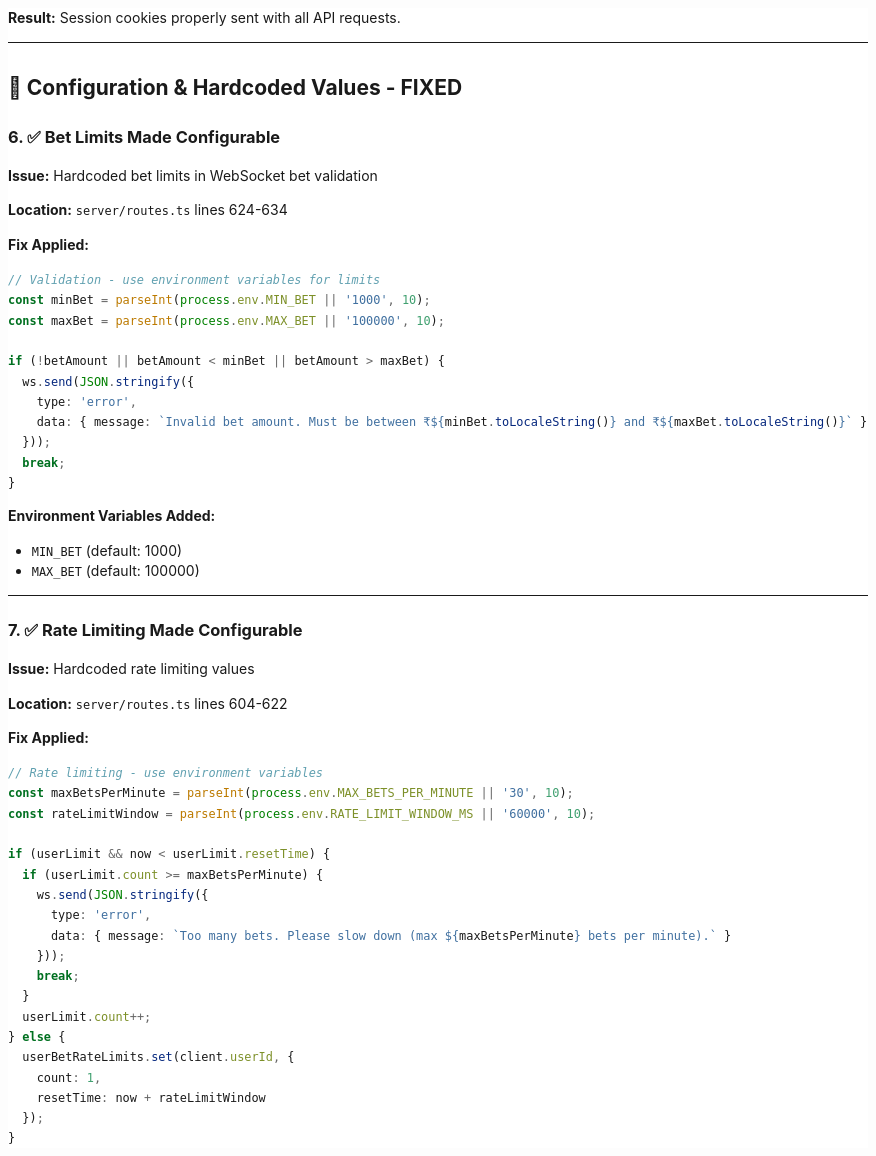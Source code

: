 **Result:** Session cookies properly sent with all API requests.

---

## 🔐 Configuration & Hardcoded Values - FIXED

### 6. ✅ Bet Limits Made Configurable

**Issue:** Hardcoded bet limits in WebSocket bet validation

**Location:** `server/routes.ts` lines 624-634

**Fix Applied:**
```typescript
// Validation - use environment variables for limits
const minBet = parseInt(process.env.MIN_BET || '1000', 10);
const maxBet = parseInt(process.env.MAX_BET || '100000', 10);

if (!betAmount || betAmount < minBet || betAmount > maxBet) {
  ws.send(JSON.stringify({
    type: 'error',
    data: { message: `Invalid bet amount. Must be between ₹${minBet.toLocaleString()} and ₹${maxBet.toLocaleString()}` }
  }));
  break;
}
```

**Environment Variables Added:**
- `MIN_BET` (default: 1000)
- `MAX_BET` (default: 100000)

---

### 7. ✅ Rate Limiting Made Configurable

**Issue:** Hardcoded rate limiting values

**Location:** `server/routes.ts` lines 604-622

**Fix Applied:**
```typescript
// Rate limiting - use environment variables
const maxBetsPerMinute = parseInt(process.env.MAX_BETS_PER_MINUTE || '30', 10);
const rateLimitWindow = parseInt(process.env.RATE_LIMIT_WINDOW_MS || '60000', 10);

if (userLimit && now < userLimit.resetTime) {
  if (userLimit.count >= maxBetsPerMinute) {
    ws.send(JSON.stringify({
      type: 'error',
      data: { message: `Too many bets. Please slow down (max ${maxBetsPerMinute} bets per minute).` }
    }));
    break;
  }
  userLimit.count++;
} else {
  userBetRateLimits.set(client.userId, { 
    count: 1, 
    resetTime: now + rateLimitWindow
  });
}
```
